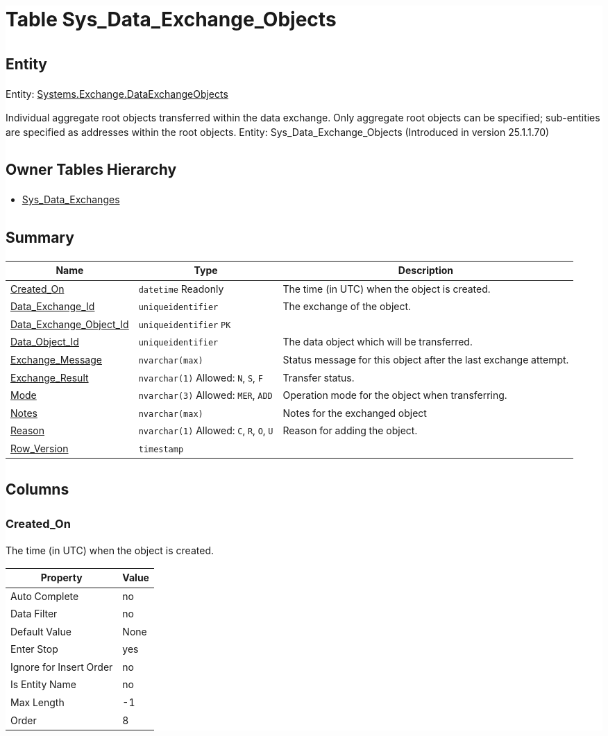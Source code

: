 # Table Sys_Data_Exchange_Objects


## Entity

Entity: [Systems.Exchange.DataExchangeObjects](~/entities/Systems.Exchange.DataExchangeObjects.md)

Individual aggregate root objects transferred within the data exchange. Only aggregate root objects can be specified; sub-entities are specified as addresses within the root objects. Entity: Sys_Data_Exchange_Objects (Introduced in version 25.1.1.70)

## Owner Tables Hierarchy

* [Sys_Data_Exchanges](Sys_Data_Exchanges.md)

## Summary

| Name | Type | Description |
| - | - | --- |
|[Created_On](#created_on)|`datetime` Readonly|The time (in UTC) when the object is created.|
|[Data_Exchange_Id](#data_exchange_id)|`uniqueidentifier` |The exchange of the object.|
|[Data_Exchange_Object_Id](#data_exchange_object_id)|`uniqueidentifier` `PK`||
|[Data_Object_Id](#data_object_id)|`uniqueidentifier` |The data object which will be transferred.|
|[Exchange_Message](#exchange_message)|`nvarchar(max)` |Status message for this object after the last exchange attempt.|
|[Exchange_Result](#exchange_result)|`nvarchar(1)` Allowed: `N`, `S`, `F`|Transfer status.|
|[Mode](#mode)|`nvarchar(3)` Allowed: `MER`, `ADD`|Operation mode for the object when transferring.|
|[Notes](#notes)|`nvarchar(max)` |Notes for the exchanged object|
|[Reason](#reason)|`nvarchar(1)` Allowed: `C`, `R`, `O`, `U`|Reason for adding the object.|
|[Row_Version](#row_version)|`timestamp` ||

## Columns

### Created_On


The time (in UTC) when the object is created.

| Property | Value |
| - | - |
|Auto Complete|no|
|Data Filter|no|
|Default Value|None|
|Enter Stop|yes|
|Ignore for Insert Order|no|
|Is Entity Name|no|
|Max Length|-1|
|Order|8|